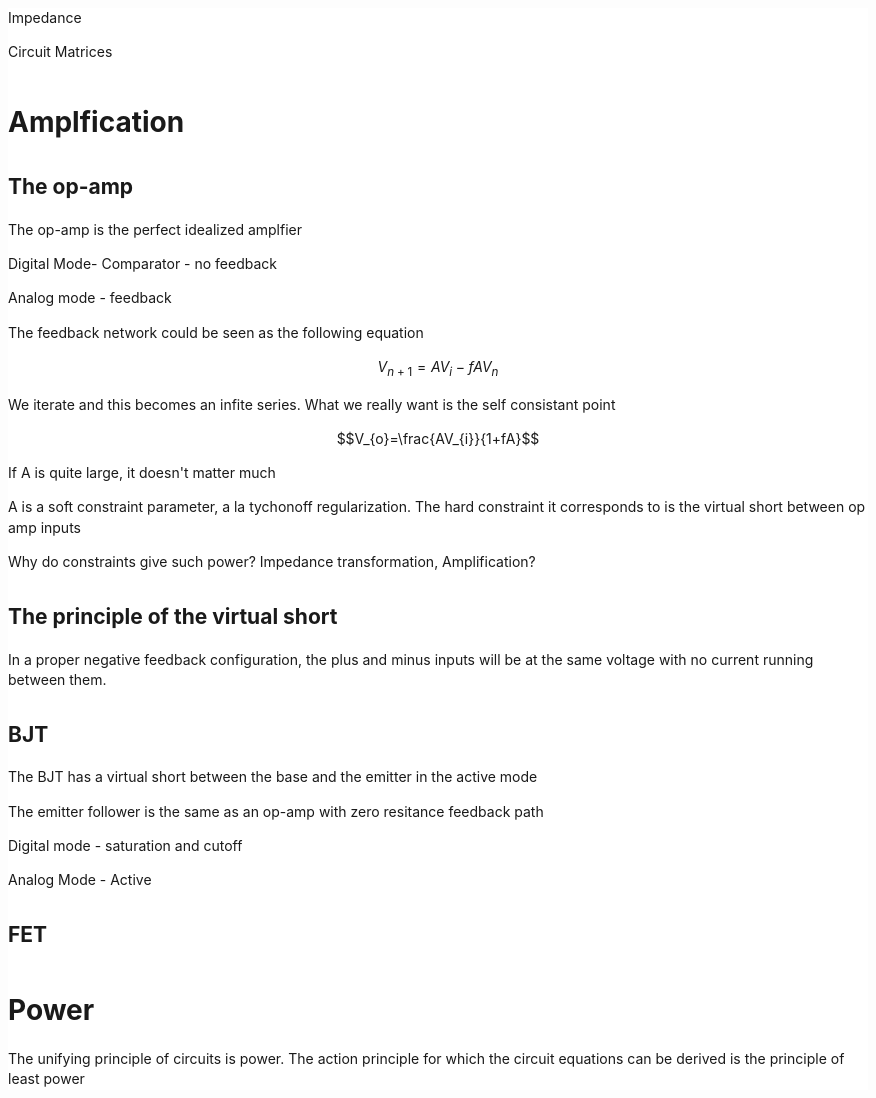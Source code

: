 Impedance

Circuit Matrices

Amplfication
============

The op-amp 
----------

The op-amp is the perfect idealized amplfier

Digital Mode- Comparator - no feedback

Analog mode - feedback

The feedback network could be seen as the following equation

$$V_{n+1}=AV_{i}-fAV_{n}$$

We iterate and this becomes an infite series. What we really want is the
self consistant point

$$V_{o}=\frac{AV_{i}}{1+fA}$$

If A is quite large, it doesn't matter much

A is a soft constraint parameter, a la tychonoff regularization. The
hard constraint it corresponds to is the virtual short between op amp
inputs

Why do constraints give such power? Impedance transformation,
Amplification?

The principle of the virtual short
----------------------------------

In a proper negative feedback configuration, the plus and minus inputs
will be at the same voltage with no current running between them.

BJT
---

The BJT has a virtual short between the base and the emitter in the
active mode

The emitter follower is the same as an op-amp with zero resitance
feedback path

Digital mode - saturation and cutoff

Analog Mode - Active

FET
---

Power
=====

The unifying principle of circuits is power. The action principle for
which the circuit equations can be derived is the principle of least
power

